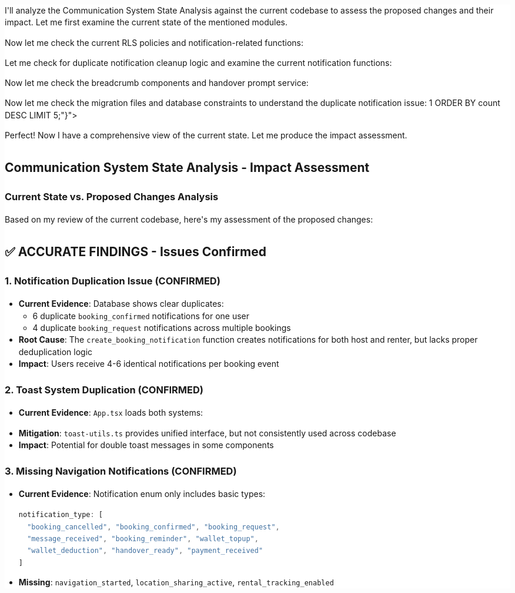 I'll analyze the Communication System State Analysis against the current codebase to assess the proposed changes and their impact. Let me first examine the current state of the mentioned modules.

Now let me check the current RLS policies and notification-related functions:

Let me check for duplicate notification cleanup logic and examine the current notification functions:

Now let me check the breadcrumb components and handover prompt service:

Now let me check the migration files and database constraints to understand the duplicate notification issue:
 1 ORDER BY count DESC LIMIT 5;\"}">

Perfect! Now I have a comprehensive view of the current state. Let me produce the impact assessment.

## **Communication System State Analysis - Impact Assessment**

### **Current State vs. Proposed Changes Analysis**

Based on my review of the current codebase, here's my assessment of the proposed changes:

## **✅ ACCURATE FINDINGS - Issues Confirmed**

### 1. **Notification Duplication Issue (CONFIRMED)**
- **Current Evidence**: Database shows clear duplicates:
  - 6 duplicate `booking_confirmed` notifications for one user
  - 4 duplicate `booking_request` notifications across multiple bookings
- **Root Cause**: The `create_booking_notification` function creates notifications for both host and renter, but lacks proper deduplication logic
- **Impact**: Users receive 4-6 identical notifications per booking event

### 2. **Toast System Duplication (CONFIRMED)**
- **Current Evidence**: `App.tsx` loads both systems:
  ```typescript

  ```
- **Mitigation**: `toast-utils.ts` provides unified interface, but not consistently used across codebase
- **Impact**: Potential for double toast messages in some components

### 3. **Missing Navigation Notifications (CONFIRMED)**
- **Current Evidence**: Notification enum only includes basic types:
  ```typescript
  notification_type: [
    "booking_cancelled", "booking_confirmed", "booking_request", 
    "message_received", "booking_reminder", "wallet_topup", 
    "wallet_deduction", "handover_ready", "payment_received"
  ]
  ```
- **Missing**: `navigation_started`, `location_sharing_active`, `rental_tracking_enabled`
